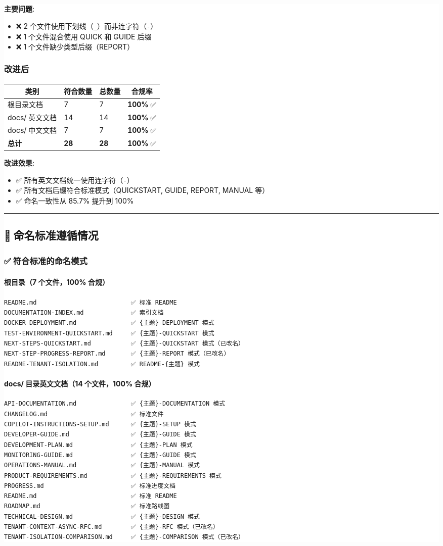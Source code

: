 **主要问题**:
- ❌ 2 个文件使用下划线（`_`）而非连字符（`-`）
- ❌ 1 个文件混合使用 QUICK 和 GUIDE 后缀
- ❌ 1 个文件缺少类型后缀（REPORT）

### 改进后

| 类别 | 符合数量 | 总数量 | 合规率 |
|------|---------|--------|--------|
| 根目录文档 | 7 | 7 | **100%** ✅ |
| docs/ 英文文档 | 14 | 14 | **100%** ✅ |
| docs/ 中文文档 | 7 | 7 | **100%** ✅ |
| **总计** | **28** | **28** | **100%** ✅ |

**改进效果**:
- ✅ 所有英文文档统一使用连字符（`-`）
- ✅ 所有文档后缀符合标准模式（QUICKSTART, GUIDE, REPORT, MANUAL 等）
- ✅ 命名一致性从 85.7% 提升到 100%

---

## 🎯 命名标准遵循情况

### ✅ 符合标准的命名模式

#### 根目录（7 个文件，100% 合规）

```
README.md                          ✅ 标准 README
DOCUMENTATION-INDEX.md             ✅ 索引文档
DOCKER-DEPLOYMENT.md               ✅ {主题}-DEPLOYMENT 模式
TEST-ENVIRONMENT-QUICKSTART.md     ✅ {主题}-QUICKSTART 模式
NEXT-STEPS-QUICKSTART.md           ✅ {主题}-QUICKSTART 模式（已改名）
NEXT-STEP-PROGRESS-REPORT.md       ✅ {主题}-REPORT 模式（已改名）
README-TENANT-ISOLATION.md         ✅ README-{主题} 模式
```

#### docs/ 目录英文文档（14 个文件，100% 合规）

```
API-DOCUMENTATION.md               ✅ {主题}-DOCUMENTATION 模式
CHANGELOG.md                       ✅ 标准文件
COPILOT-INSTRUCTIONS-SETUP.md      ✅ {主题}-SETUP 模式
DEVELOPER-GUIDE.md                 ✅ {主题}-GUIDE 模式
DEVELOPMENT-PLAN.md                ✅ {主题}-PLAN 模式
MONITORING-GUIDE.md                ✅ {主题}-GUIDE 模式
OPERATIONS-MANUAL.md               ✅ {主题}-MANUAL 模式
PRODUCT-REQUIREMENTS.md            ✅ {主题}-REQUIREMENTS 模式
PROGRESS.md                        ✅ 标准进度文档
README.md                          ✅ 标准 README
ROADMAP.md                         ✅ 标准路线图
TECHNICAL-DESIGN.md                ✅ {主题}-DESIGN 模式
TENANT-CONTEXT-ASYNC-RFC.md        ✅ {主题}-RFC 模式（已改名）
TENANT-ISOLATION-COMPARISON.md     ✅ {主题}-COMPARISON 模式（已改名）
```
